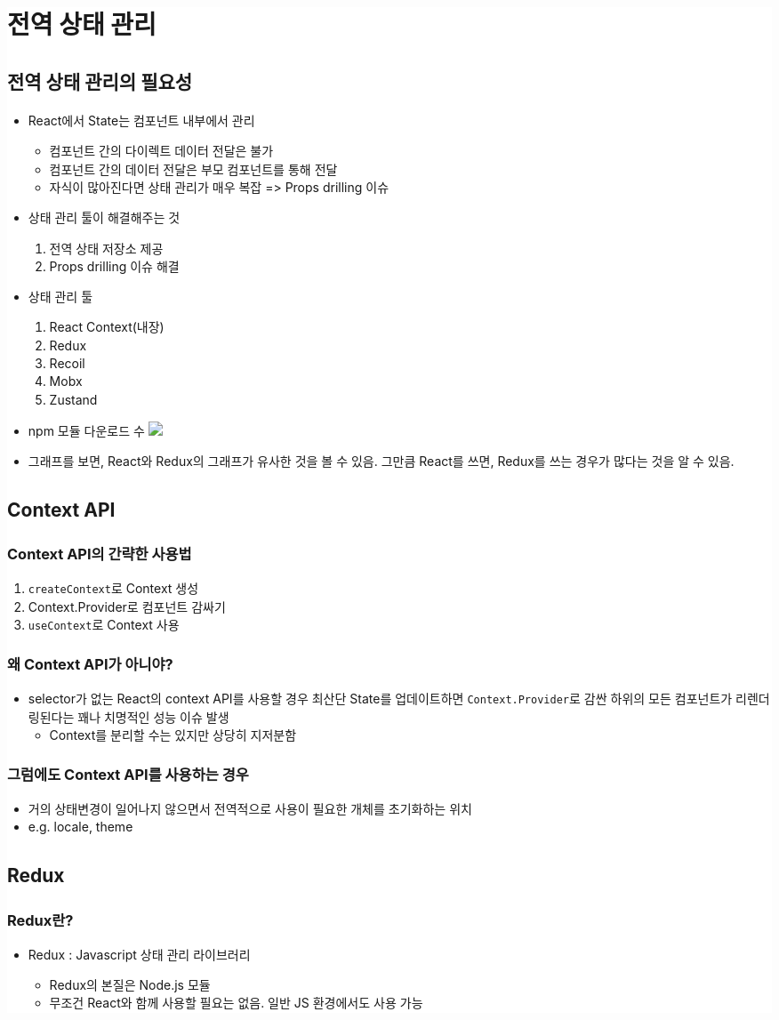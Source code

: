 # 전역 상태 관리

## 전역 상태 관리의 필요성

- React에서 State는 컴포넌트 내부에서 관리
  - 컴포넌트 간의 다이렉트 데이터 전달은 불가
  - 컴포넌트 간의 데이터 전달은 부모 컴포넌트를 통해 전달
  - 자식이 많아진다면 상태 관리가 매우 복잡 => Props drilling 이슈
- 상태 관리 툴이 해결해주는 것
  1. 전역 상태 저장소 제공
  2. Props drilling 이슈 해결
- 상태 관리 툴

  1. React Context(내장)
  2. Redux
  3. Recoil
  4. Mobx
  5. Zustand

- npm 모듈 다운로드 수
  <img src='https://github.com/gloddy-dev/gloddy-client/assets/62178788/8ad1403d-b7b6-4b4c-b22d-d09d0766e66e' width=500/>

- 그래프를 보면, React와 Redux의 그래프가 유사한 것을 볼 수 있음. 그만큼 React를 쓰면, Redux를 쓰는 경우가 많다는 것을 알 수 있음.

## Context API

### Context API의 간략한 사용법

1. `createContext`로 Context 생성
2. Context.Provider로 컴포넌트 감싸기
3. `useContext`로 Context 사용

### 왜 Context API가 아니야?

- selector가 없는 React의 context API를 사용할 경우 최산단 State를 업데이트하면 `Context.Provider`로 감싼 하위의 모든 컴포넌트가 리렌더링된다는 꽤나 치명적인 성능 이슈 발생
  - Context를 분리할 수는 있지만 상당히 지저분함

### 그럼에도 Context API를 사용하는 경우

- 거의 상태변경이 일어나지 않으면서 전역적으로 사용이 필요한 개체를 초기화하는 위치
- e.g. locale, theme

## Redux

### Redux란?

- Redux : Javascript 상태 관리 라이브러리

  - Redux의 본질은 Node.js 모듈
  - 무조건 React와 함께 사용할 필요는 없음. 일반 JS 환경에서도 사용 가능
